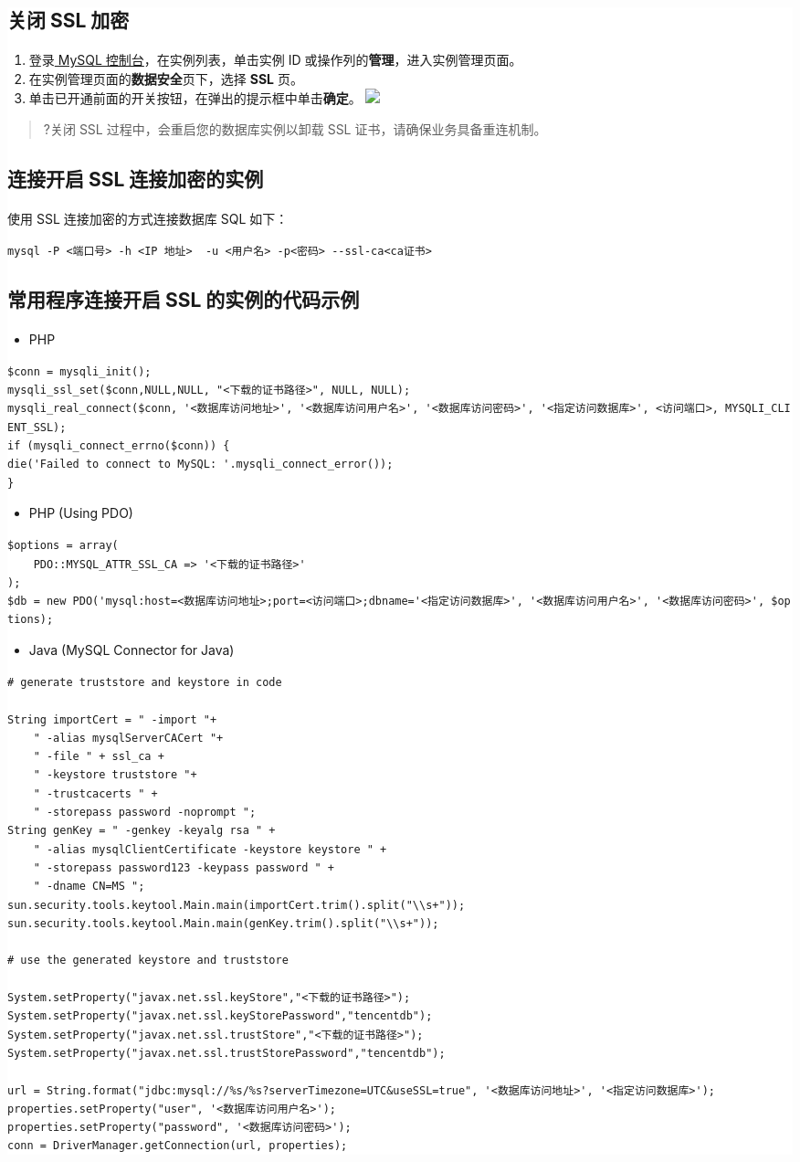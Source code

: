 ## 关闭 SSL 加密
1. 登录[ MySQL 控制台](https://console.cloud.tencent.com/cdb/instance)，在实例列表，单击实例 ID 或操作列的**管理**，进入实例管理页面。
2. 在实例管理页面的**数据安全**页下，选择 **SSL** 页。
3. 单击已开通前面的开关按钮，在弹出的提示框中单击**确定**。
![](https://qcloudimg.tencent-cloud.cn/raw/4bde14b84c3c49c438857d94dd70e97a.png)
>?关闭 SSL 过程中，会重启您的数据库实例以卸载 SSL 证书，请确保业务具备重连机制。

## 连接开启 SSL 连接加密的实例
使用 SSL 连接加密的方式连接数据库 SQL 如下：
```
mysql -P <端口号> -h <IP 地址>  -u <用户名> -p<密码> --ssl-ca<ca证书>
```

## 常用程序连接开启 SSL 的实例的代码示例
- PHP
```
$conn = mysqli_init();
mysqli_ssl_set($conn,NULL,NULL, "<下载的证书路径>", NULL, NULL);
mysqli_real_connect($conn, '<数据库访问地址>', '<数据库访问用户名>', '<数据库访问密码>', '<指定访问数据库>', <访问端口>, MYSQLI_CLIENT_SSL);
if (mysqli_connect_errno($conn)) {
die('Failed to connect to MySQL: '.mysqli_connect_error());
}
```
- PHP (Using PDO)
```
$options = array(
    PDO::MYSQL_ATTR_SSL_CA => '<下载的证书路径>'
);
$db = new PDO('mysql:host=<数据库访问地址>;port=<访问端口>;dbname='<指定访问数据库>', '<数据库访问用户名>', '<数据库访问密码>', $options);
```
- Java (MySQL Connector for Java)
```
# generate truststore and keystore in code

String importCert = " -import "+
    " -alias mysqlServerCACert "+
    " -file " + ssl_ca +
    " -keystore truststore "+
    " -trustcacerts " +
    " -storepass password -noprompt ";
String genKey = " -genkey -keyalg rsa " +
    " -alias mysqlClientCertificate -keystore keystore " +
    " -storepass password123 -keypass password " +
    " -dname CN=MS ";
sun.security.tools.keytool.Main.main(importCert.trim().split("\\s+"));
sun.security.tools.keytool.Main.main(genKey.trim().split("\\s+"));

# use the generated keystore and truststore

System.setProperty("javax.net.ssl.keyStore","<下载的证书路径>");
System.setProperty("javax.net.ssl.keyStorePassword","tencentdb");
System.setProperty("javax.net.ssl.trustStore","<下载的证书路径>");
System.setProperty("javax.net.ssl.trustStorePassword","tencentdb");

url = String.format("jdbc:mysql://%s/%s?serverTimezone=UTC&useSSL=true", '<数据库访问地址>', '<指定访问数据库>');
properties.setProperty("user", '<数据库访问用户名>');
properties.setProperty("password", '<数据库访问密码>');
conn = DriverManager.getConnection(url, properties);
```